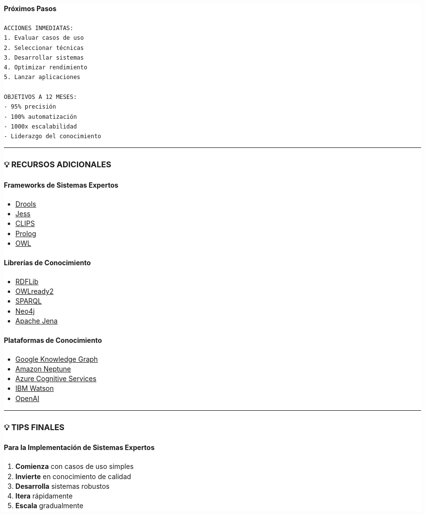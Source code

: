 #### **Próximos Pasos**
```
ACCIONES INMEDIATAS:
1. Evaluar casos de uso
2. Seleccionar técnicas
3. Desarrollar sistemas
4. Optimizar rendimiento
5. Lanzar aplicaciones

OBJETIVOS A 12 MESES:
- 95% precisión
- 100% automatización
- 1000x escalabilidad
- Liderazgo del conocimiento
```

---

### 💡 RECURSOS ADICIONALES

#### **Frameworks de Sistemas Expertos**
- [Drools](https://drools.org)
- [Jess](https://jessrules.com)
- [CLIPS](https://clipsrules.sourceforge.net)
- [Prolog](https://swi-prolog.org)
- [OWL](https://www.w3.org/OWL)

#### **Librerías de Conocimiento**
- [RDFLib](https://rdflib.readthedocs.io)
- [OWLready2](https://owlready2.readthedocs.io)
- [SPARQL](https://sparql.org)
- [Neo4j](https://neo4j.com)
- [Apache Jena](https://jena.apache.org)

#### **Plataformas de Conocimiento**
- [Google Knowledge Graph](https://developers.google.com/knowledge-graph)
- [Amazon Neptune](https://aws.amazon.com/neptune)
- [Azure Cognitive Services](https://azure.microsoft.com/en-us/services/cognitive-services)
- [IBM Watson](https://ibm.com/watson)
- [OpenAI](https://openai.com)

---

### 💡 TIPS FINALES

#### **Para la Implementación de Sistemas Expertos**
1. **Comienza** con casos de uso simples
2. **Invierte** en conocimiento de calidad
3. **Desarrolla** sistemas robustos
4. **Itera** rápidamente
5. **Escala** gradualmente
